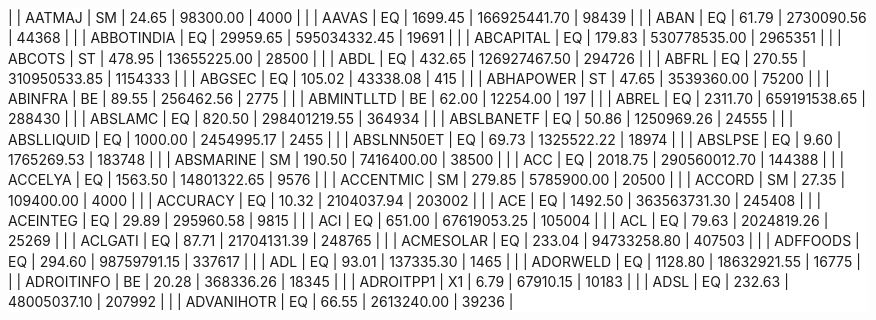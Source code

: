 |  | AATMAJ | SM | 24.65 | 98300.00 | 4000 |
|  | AAVAS | EQ | 1699.45 | 166925441.70 | 98439 |
|  | ABAN | EQ | 61.79 | 2730090.56 | 44368 |
|  | ABBOTINDIA | EQ | 29959.65 | 595034332.45 | 19691 |
|  | ABCAPITAL | EQ | 179.83 | 530778535.00 | 2965351 |
|  | ABCOTS | ST | 478.95 | 13655225.00 | 28500 |
|  | ABDL | EQ | 432.65 | 126927467.50 | 294726 |
|  | ABFRL | EQ | 270.55 | 310950533.85 | 1154333 |
|  | ABGSEC | EQ | 105.02 | 43338.08 | 415 |
|  | ABHAPOWER | ST | 47.65 | 3539360.00 | 75200 |
|  | ABINFRA | BE | 89.55 | 256462.56 | 2775 |
|  | ABMINTLLTD | BE | 62.00 | 12254.00 | 197 |
|  | ABREL | EQ | 2311.70 | 659191538.65 | 288430 |
|  | ABSLAMC | EQ | 820.50 | 298401219.55 | 364934 |
|  | ABSLBANETF | EQ | 50.86 | 1250969.26 | 24555 |
|  | ABSLLIQUID | EQ | 1000.00 | 2454995.17 | 2455 |
|  | ABSLNN50ET | EQ | 69.73 | 1325522.22 | 18974 |
|  | ABSLPSE | EQ | 9.60 | 1765269.53 | 183748 |
|  | ABSMARINE | SM | 190.50 | 7416400.00 | 38500 |
|  | ACC | EQ | 2018.75 | 290560012.70 | 144388 |
|  | ACCELYA | EQ | 1563.50 | 14801322.65 | 9576 |
|  | ACCENTMIC | SM | 279.85 | 5785900.00 | 20500 |
|  | ACCORD | SM | 27.35 | 109400.00 | 4000 |
|  | ACCURACY | EQ | 10.32 | 2104037.94 | 203002 |
|  | ACE | EQ | 1492.50 | 363563731.30 | 245408 |
|  | ACEINTEG | EQ | 29.89 | 295960.58 | 9815 |
|  | ACI | EQ | 651.00 | 67619053.25 | 105004 |
|  | ACL | EQ | 79.63 | 2024819.26 | 25269 |
|  | ACLGATI | EQ | 87.71 | 21704131.39 | 248765 |
|  | ACMESOLAR | EQ | 233.04 | 94733258.80 | 407503 |
|  | ADFFOODS | EQ | 294.60 | 98759791.15 | 337617 |
|  | ADL | EQ | 93.01 | 137335.30 | 1465 |
|  | ADORWELD | EQ | 1128.80 | 18632921.55 | 16775 |
|  | ADROITINFO | BE | 20.28 | 368336.26 | 18345 |
|  | ADROITPP1 | X1 | 6.79 | 67910.15 | 10183 |
|  | ADSL | EQ | 232.63 | 48005037.10 | 207992 |
|  | ADVANIHOTR | EQ | 66.55 | 2613240.00 | 39236 |